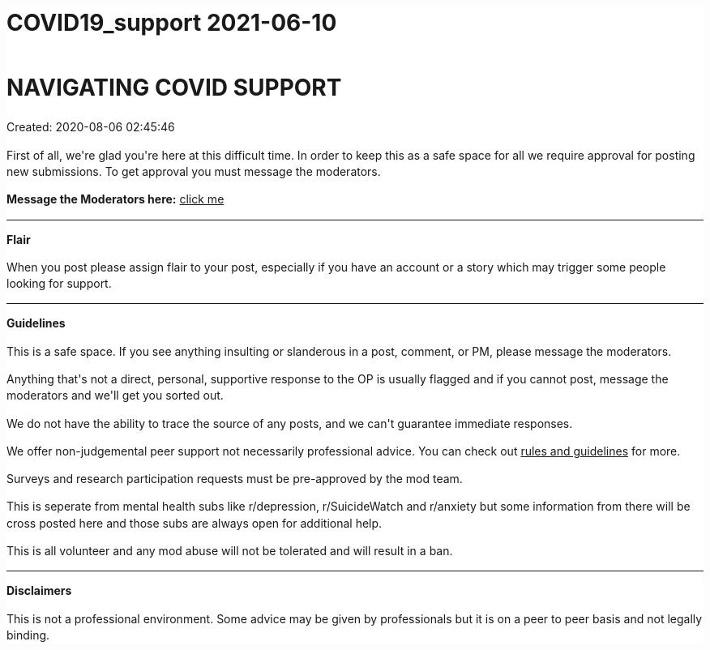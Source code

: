 
COVID19_support 2021-06-10
==========================

# NAVIGATING COVID SUPPORT


Created: 2020-08-06 02:45:46

First of all, we're glad you're here at this difficult time.  In order to keep this as a safe space for all we require approval for posting new submissions.  To get approval you must message the moderators.


**Message the Moderators here:**  [click me](https://old.reddit.com/message/compose?to=%2Fr%2FCOVID19_support)

________________________________________________________

**Flair**

When you post please assign flair to your post, especially if you have an account or a story which may trigger some people looking for support.


________________________________________________________


**Guidelines**

This is a safe space.  If you see anything insulting or slanderous in a post, comment, or PM, please message the moderators.


Anything that's not a direct, personal, supportive response to the OP is usually flagged and if you cannot post, message the moderators and we'll get you sorted out.


We do not have the ability to trace the source of any posts, and we can't guarantee immediate responses.


We offer non-judgemental peer support not necessarily professional advice.  You can check out [rules and guidelines](https://www.reddit.com/r/COVID19_support/about/rules/?utm_source=reddit&utm_medium=usertext&utm_name=COVID19_support&utm_content=t5_2f6rwj) for more.


Surveys and research participation requests must be pre-approved by the mod team.


This is seperate from mental health subs like r/depression, r/SuicideWatch and r/anxiety but some information from there will be cross posted here and those subs are always open for additional help.


This is all volunteer and any mod abuse will not be tolerated and will result in a ban.


________________________________________________________


**Disclaimers**


This is not a professional environment.  Some advice may be given by professionals but it is on a peer to peer basis and not legally binding.
